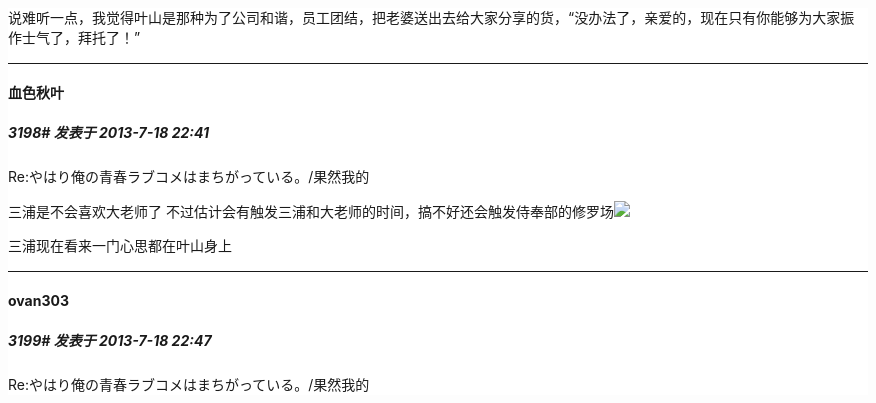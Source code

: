说难听一点，我觉得叶山是那种为了公司和谐，员工团结，把老婆送出去给大家分享的货，“没办法了，亲爱的，现在只有你能够为大家振作士气了，拜托了！”







-----

####  血色秋叶  
##### 3198#       发表于 2013-7-18 22:41

Re:やはり俺の青春ラブコメはまちがっている。/果然我的



三浦是不会喜欢大老师了
不过估计会有触发三浦和大老师的时间，搞不好还会触发侍奉部的修罗场<img src="https://static.saraba1st.com/image/smiley/face/161.jpg" referrerpolicy="no-referrer">

三浦现在看来一门心思都在叶山身上







-----

####  ovan303  
##### 3199#       发表于 2013-7-18 22:47

Re:やはり俺の青春ラブコメはまちがっている。/果然我的



